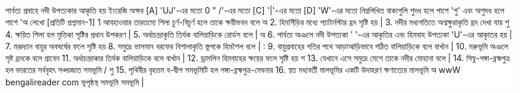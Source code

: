 পার্বত্য প্রবাহে নদী উপত্যকার আকৃতি হয় ইংরেজি অক্ষর
[A]
'UJ'-এর মতো
0
" /'-এর মতো [C]
'|'-এর মতো
[D] 'W'-এর মতো
নিম্নলিখিত বাক্যগুলি শুদধ হলে পাশে 'শু' এবং অশুদধ হলে পাশে 'অ
লেখো
[প্রতিটি প্রশ্নমান-1]
1
আবহাওয়ার তারতম্যে শিলা চূর্ণ-বিচূর্ণ হলে তাকে ক্ষয়ীভবন বলে
অ
2.  হিমসিঁড়ির মধ্যে প্যাটার্নস্টার হ্রদ সৃষ্টি হয় |
3.
নদীর মধ্যগতিতে অশ্বক্ষুরাকৃতি হ্রদ দেখা যায়
শু
4.
ক্ষয়িত শিলা হল মৃত্তিকা সৃষ্টির প্রধান উপকরণ |
5.  অর্ধাচন্দ্রাকৃতি তির্যক বালিয়াড়িকে রোর্ডস বলে |
অ
6.
পার্বত্য অঞলে নদী উপত্যকা ' '-এর আকৃতির এবং হিমবাহ উপত্যকা 'U'-এর
আকৃাতর হয় |
7.
মরূদ্যান বায়ুর অবঘর্ষের ফলে সৃষ্টি হয়
8.
সমুদ্রে ভাসমান বরফের
বিশালাকৃতি স্তূপকে হিমশৈল বলে |
:
9.  বায়ুপ্রবাহের গতির পথে আড়াআড়িভাবে গঠিত বালিয়াড়িকে বলে বার্খান |
10.   মরুভূমি অঞলে সৃষ্ট হ্রদকে বলে গ্রাবেন
11.
অর্ধাচন্দ্রাকার তির্যক বালিয়াড়িকে বলে বার্খান |
12.  ড্রামলিন হিমবাহের ক্ষয়ের ফলে সৃষ্টি হয়
শ
13.
যেখানে এসে সমুদ্রে মেশে তাকে নদীর মোহানা বলে |
14.   সিন্বু-গঙ্গা-ব্রহ্মপুত্র
হল ভারতের সর্ববৃহৎ সঞ্য়জাত সমভূমি /
শু
15.  পৃথিবীর বৃহত্তম ব-দ্বীপ সমভূমিটি হল গঙ্গা-ব্রহ্মপুত্র-মেঘনার
16.
প্বত
মধ্যবর্তী মালভূমির একটি উদাহরণ
ক্ষণাত্যের মালভূমি
অ
wwW bengalireader com
ভূপৃষ্ঠস্থ
সমভূমি
সমভূমি |
